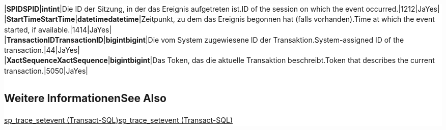 |<span data-ttu-id="0b81b-211">**SPID**</span><span class="sxs-lookup"><span data-stu-id="0b81b-211">**SPID**</span></span>|<span data-ttu-id="0b81b-212">**int**</span><span class="sxs-lookup"><span data-stu-id="0b81b-212">**int**</span></span>|<span data-ttu-id="0b81b-213">Die ID der Sitzung, in der das Ereignis aufgetreten ist.</span><span class="sxs-lookup"><span data-stu-id="0b81b-213">ID of the session on which the event occurred.</span></span>|<span data-ttu-id="0b81b-214">12</span><span class="sxs-lookup"><span data-stu-id="0b81b-214">12</span></span>|<span data-ttu-id="0b81b-215">Ja</span><span class="sxs-lookup"><span data-stu-id="0b81b-215">Yes</span></span>|  
|<span data-ttu-id="0b81b-216">**StartTime**</span><span class="sxs-lookup"><span data-stu-id="0b81b-216">**StartTime**</span></span>|<span data-ttu-id="0b81b-217">**datetime**</span><span class="sxs-lookup"><span data-stu-id="0b81b-217">**datetime**</span></span>|<span data-ttu-id="0b81b-218">Zeitpunkt, zu dem das Ereignis begonnen hat (falls vorhanden).</span><span class="sxs-lookup"><span data-stu-id="0b81b-218">Time at which the event started, if available.</span></span>|<span data-ttu-id="0b81b-219">14</span><span class="sxs-lookup"><span data-stu-id="0b81b-219">14</span></span>|<span data-ttu-id="0b81b-220">Ja</span><span class="sxs-lookup"><span data-stu-id="0b81b-220">Yes</span></span>|  
|<span data-ttu-id="0b81b-221">**TransactionID**</span><span class="sxs-lookup"><span data-stu-id="0b81b-221">**TransactionID**</span></span>|<span data-ttu-id="0b81b-222">**bigint**</span><span class="sxs-lookup"><span data-stu-id="0b81b-222">**bigint**</span></span>|<span data-ttu-id="0b81b-223">Die vom System zugewiesene ID der Transaktion.</span><span class="sxs-lookup"><span data-stu-id="0b81b-223">System-assigned ID of the transaction.</span></span>|<span data-ttu-id="0b81b-224">4</span><span class="sxs-lookup"><span data-stu-id="0b81b-224">4</span></span>|<span data-ttu-id="0b81b-225">Ja</span><span class="sxs-lookup"><span data-stu-id="0b81b-225">Yes</span></span>|  
|<span data-ttu-id="0b81b-226">**XactSequence**</span><span class="sxs-lookup"><span data-stu-id="0b81b-226">**XactSequence**</span></span>|<span data-ttu-id="0b81b-227">**bigint**</span><span class="sxs-lookup"><span data-stu-id="0b81b-227">**bigint**</span></span>|<span data-ttu-id="0b81b-228">Das Token, das die aktuelle Transaktion beschreibt.</span><span class="sxs-lookup"><span data-stu-id="0b81b-228">Token that describes the current transaction.</span></span>|<span data-ttu-id="0b81b-229">50</span><span class="sxs-lookup"><span data-stu-id="0b81b-229">50</span></span>|<span data-ttu-id="0b81b-230">Ja</span><span class="sxs-lookup"><span data-stu-id="0b81b-230">Yes</span></span>|  
  
## <a name="see-also"></a><span data-ttu-id="0b81b-231">Weitere Informationen</span><span class="sxs-lookup"><span data-stu-id="0b81b-231">See Also</span></span>  
 [<span data-ttu-id="0b81b-232">sp_trace_setevent &#40;Transact-SQL&#41;</span><span class="sxs-lookup"><span data-stu-id="0b81b-232">sp_trace_setevent &#40;Transact-SQL&#41;</span></span>](/sql/relational-databases/system-stored-procedures/sp-trace-setevent-transact-sql)  
  
  
